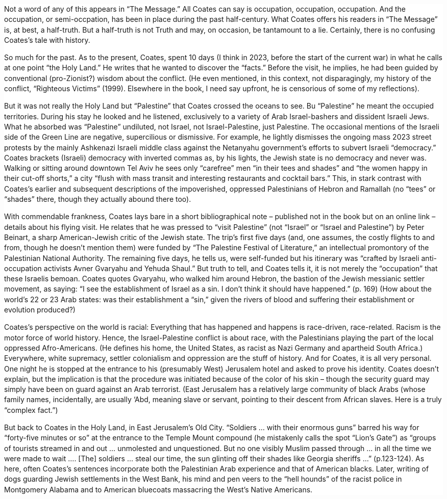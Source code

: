 Not a word of any of this appears in “The Message.” All Coates can say is occupation, occupation, occupation. And the occupation, or semi-occpation, has been in place during the past half-century. What Coates offers his readers in “The Message” is, at best, a half-truth. But a half-truth is not Truth and may, on occasion, be tantamount to a lie. Certainly, there is no confusing Coates’s tale with history.

So much for the past. As to the present, Coates, spent 10 days (I think in 2023, before the start of the current war) in what he calls at one point “the Holy Land.” He writes that he wanted to discover the “facts.” Before the visit, he implies, he had been guided by conventional (pro-Zionist?) wisdom about the conflict. (He even mentioned, in this context, not disparagingly, my history of the conflict, “Righteous Victims” (1999). Elsewhere in the book, I need say upfront, he is censorious of some of my reflections).

But it was not really the Holy Land but “Palestine” that Coates crossed the oceans to see. Bu “Palestine” he meant the occupied territories. During his stay he looked and he listened, exclusively to a variety of Arab Israel-bashers and dissident Israeli Jews. What he absorbed was “Palestine” undiluted, not Israel, not Israel-Palestine, just Palestine. The occasional mentions of the Israeli side of the Green Line are negative, supercilious or dismissive. For example, he lightly dismisses the ongoing mass 2023 street protests by the mainly Ashkenazi Israeli middle class against the Netanyahu government’s efforts to subvert Israeli “democracy.” Coates brackets (Israeli) democracy with inverted commas as, by his lights, the Jewish state is no democracy and never was. Walking or sitting around downtown Tel Aviv he sees only “carefree” men “in their tees and shades” and “the women happy in their cut-off shorts,” a city “flush with mass transit and interesting restaurants and cocktail bars.” This, in stark contrast with Coates’s earlier and subsequent descriptions of the impoverished, oppressed Palestinians of Hebron and Ramallah (no “tees” or “shades” there, though they actually abound there too).

With commendable frankness, Coates lays bare in a short bibliographical note – published not in the book but on an online link – details about his flying visit. He relates that he was pressed to “visit Palestine” (not “Israel” or “Israel and Palestine”) by Peter Beinart, a sharp American-Jewish critic of the Jewish state. The trip’s first five days (and, one assumes, the costly flights to and from, though he doesn’t mention them) were funded by “The Palestine Festival of Literature,” an intellectual promontory of the Palestinian National Authority. The remaining five days, he tells us, were self-funded but his itinerary was “crafted by Israeli anti-occupation activists Avner Gvaryahu and Yehuda Shaul.” But truth to tell, and Coates tells it, it is not merely the “occupation” that these Israelis bemoan. Coates quotes Gvaryahu, who walked him around Hebron, the bastion of the Jewish messianic settler movement, as saying: “I see the establishment of Israel as a sin. I don’t think it should have happened.” (p. 169) (How about the world’s 22 or 23 Arab states: was their establishment a “sin,” given the rivers of blood and suffering their establishment or evolution produced?)

Coates’s perspective on the world is racial: Everything that has happened and happens is race-driven, race-related. Racism is the motor force of world history. Hence, the Israel-Palestine conflict is about race, with the Palestinians playing the part of the local oppressed Afro-Americans. (He defines his home, the United States, as racist as Nazi Germany and apartheid South Africa.) Everywhere, white supremacy, settler colonialism and oppression are the stuff of history. And for Coates, it is all very personal. One night he is stopped at the entrance to his (presumably West) Jerusalem hotel and asked to prove his identity. Coates doesn’t explain, but the implication is that the procedure was initiated because of the color of his skin – though the security guard may simply have been on guard against an Arab terrorist. (East Jerusalem has a relatively large community of black Arabs (whose family names, incidentally, are usually ‘Abd, meaning slave or servant, pointing to their descent from African slaves. Here is a truly “complex fact.”)

But back to Coates in the Holy Land, in East Jerusalem’s Old City. “Soldiers … with their enormous guns” barred his way for “forty-five minutes or so” at the entrance to the Temple Mount compound (he mistakenly calls the spot “Lion’s Gate”) as “groups of tourists streamed in and out … unmolested and unquestioned. But no one visibly Muslim passed through … in all the time we were made to wait …. \[The\] soldiers … steal our time, the sun glinting off their shades like Georgia sheriffs …” (p.123-124). As here, often Coates’s sentences incorporate both the Palestinian Arab experience and that of American blacks. Later, writing of dogs guarding Jewish settlements in the West Bank, his mind and pen veers to the “hell hounds” of the racist police in Montgomery Alabama and to American bluecoats massacring the West’s Native Americans.
